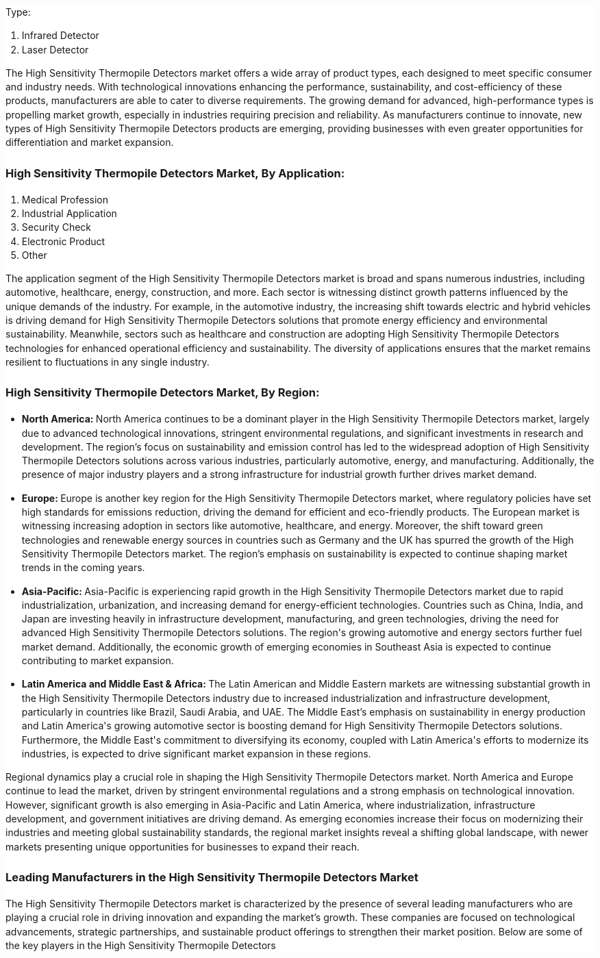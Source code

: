 Type:<br /></strong></h3><ol><li>Infrared Detector<li> Laser Detector</li></ol><p>The High Sensitivity Thermopile Detectors market offers a wide array of product types, each designed to meet specific consumer and industry needs. With technological innovations enhancing the performance, sustainability, and cost-efficiency of these products, manufacturers are able to cater to diverse requirements. The growing demand for advanced, high-performance types is propelling market growth, especially in industries requiring precision and reliability. As manufacturers continue to innovate, new types of High Sensitivity Thermopile Detectors products are emerging, providing businesses with even greater opportunities for differentiation and market expansion.</p><h3>High Sensitivity Thermopile Detectors Market,&nbsp;By Application:</h3><ol><li>Medical Profession<li> Industrial Application<li> Security Check<li> Electronic Product<li> Other</li></ol><p>The application segment of the High Sensitivity Thermopile Detectors market is broad and spans numerous industries, including automotive, healthcare, energy, construction, and more. Each sector is witnessing distinct growth patterns influenced by the unique demands of the industry. For example, in the automotive industry, the increasing shift towards electric and hybrid vehicles is driving demand for High Sensitivity Thermopile Detectors solutions that promote energy efficiency and environmental sustainability. Meanwhile, sectors such as healthcare and construction are adopting High Sensitivity Thermopile Detectors technologies for enhanced operational efficiency and sustainability. The diversity of applications ensures that the market remains resilient to fluctuations in any single industry.</p><h3>High Sensitivity Thermopile Detectors Market, By Region:</h3><ul><li><p><strong>North America:&nbsp;</strong>North America continues to be a dominant player in the High Sensitivity Thermopile Detectors market, largely due to advanced technological innovations, stringent environmental regulations, and significant investments in research and development. The region&rsquo;s focus on sustainability and emission control has led to the widespread adoption of High Sensitivity Thermopile Detectors solutions across various industries, particularly automotive, energy, and manufacturing. Additionally, the presence of major industry players and a strong infrastructure for industrial growth further drives market demand.</p></li><li><p><strong><strong>Europe:&nbsp;</strong></strong>Europe is another key region for the High Sensitivity Thermopile Detectors market, where regulatory policies have set high standards for emissions reduction, driving the demand for efficient and eco-friendly products. The European market is witnessing increasing adoption in sectors like automotive, healthcare, and energy. Moreover, the shift toward green technologies and renewable energy sources in countries such as Germany and the UK has spurred the growth of the High Sensitivity Thermopile Detectors market. The region&rsquo;s emphasis on sustainability is expected to continue shaping market trends in the coming years.</p></li><li><p><strong><strong>Asia-Pacific:&nbsp;</strong></strong>Asia-Pacific is experiencing rapid growth in the High Sensitivity Thermopile Detectors market due to rapid industrialization, urbanization, and increasing demand for energy-efficient technologies. Countries such as China, India, and Japan are investing heavily in infrastructure development, manufacturing, and green technologies, driving the need for advanced High Sensitivity Thermopile Detectors solutions. The region's growing automotive and energy sectors further fuel market demand. Additionally, the economic growth of emerging economies in Southeast Asia is expected to continue contributing to market expansion.</p></li><li><p><strong><strong>Latin America and Middle East &amp; Africa:&nbsp;</strong></strong>The Latin American and Middle Eastern markets are witnessing substantial growth in the High Sensitivity Thermopile Detectors industry due to increased industrialization and infrastructure development, particularly in countries like Brazil, Saudi Arabia, and UAE. The Middle East&rsquo;s emphasis on sustainability in energy production and Latin America's growing automotive sector is boosting demand for High Sensitivity Thermopile Detectors solutions. Furthermore, the Middle East's commitment to diversifying its economy, coupled with Latin America's efforts to modernize its industries, is expected to drive significant market expansion in these regions.</p></li></ul><p>Regional dynamics play a crucial role in shaping the High Sensitivity Thermopile Detectors market. North America and Europe continue to lead the market, driven by stringent environmental regulations and a strong emphasis on technological innovation. However, significant growth is also emerging in Asia-Pacific and Latin America, where industrialization, infrastructure development, and government initiatives are driving demand. As emerging economies increase their focus on modernizing their industries and meeting global sustainability standards, the regional market insights reveal a shifting global landscape, with newer markets presenting unique opportunities for businesses to expand their reach.</p><h3><strong>Leading Manufacturers in the High Sensitivity Thermopile Detectors Market</strong></h3><p>The High Sensitivity Thermopile Detectors market is characterized by the presence of several leading manufacturers who are playing a crucial role in driving innovation and expanding the market&rsquo;s growth. These companies are focused on technological advancements, strategic partnerships, and sustainable product offerings to strengthen their market position. Below are some of the key players in the High Sensitivity Thermopile Detectors
